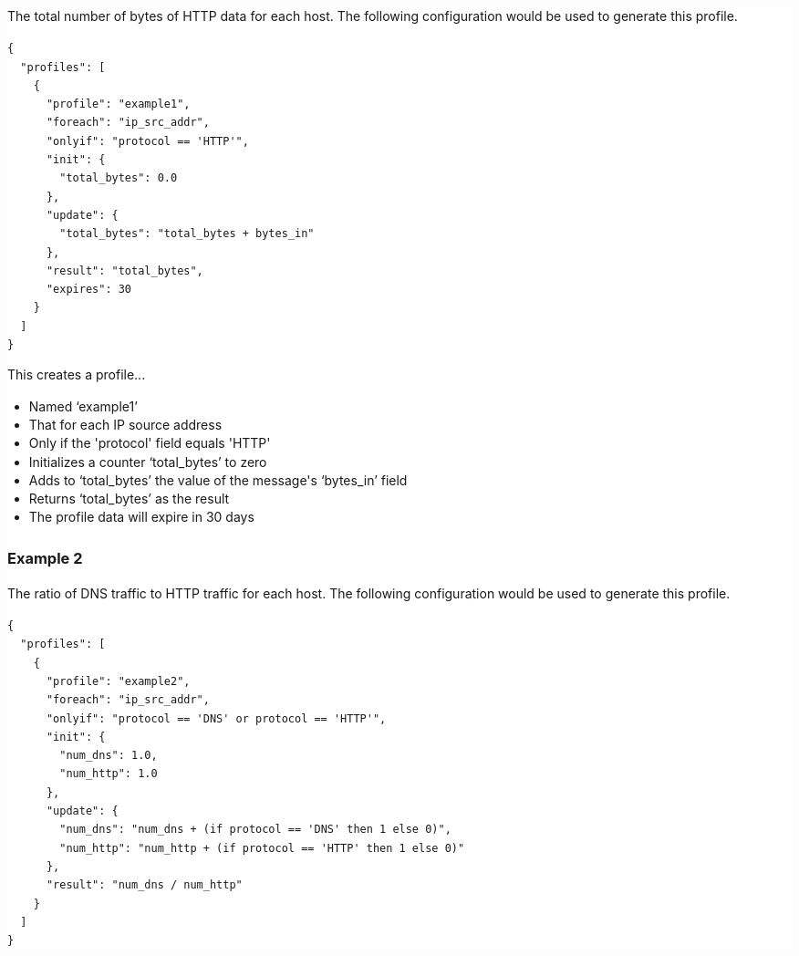 The total number of bytes of HTTP data for each host. The following configuration would be used to generate this profile.

```
{
  "profiles": [
    {
      "profile": "example1",
      "foreach": "ip_src_addr",
      "onlyif": "protocol == 'HTTP'",
      "init": {
        "total_bytes": 0.0
      },
      "update": {
        "total_bytes": "total_bytes + bytes_in"
      },
      "result": "total_bytes",
      "expires": 30
    }
  ]
}
```

This creates a profile...
 * Named ‘example1’
 * That for each IP source address
 * Only if the 'protocol' field equals 'HTTP'
 * Initializes a counter ‘total_bytes’ to zero
 * Adds to ‘total_bytes’ the value of the message's ‘bytes_in’ field
 * Returns ‘total_bytes’ as the result
 * The profile data will expire in 30 days

### Example 2

The ratio of DNS traffic to HTTP traffic for each host. The following configuration would be used to generate this profile.

```
{
  "profiles": [
    {
      "profile": "example2",
      "foreach": "ip_src_addr",
      "onlyif": "protocol == 'DNS' or protocol == 'HTTP'",
      "init": {
        "num_dns": 1.0,
        "num_http": 1.0
      },
      "update": {
        "num_dns": "num_dns + (if protocol == 'DNS' then 1 else 0)",
        "num_http": "num_http + (if protocol == 'HTTP' then 1 else 0)"
      },
      "result": "num_dns / num_http"
    }
  ]
}
```
